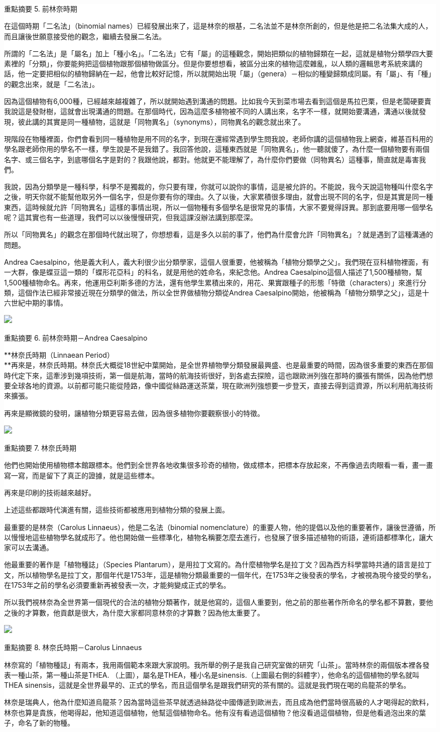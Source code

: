 重點摘要 5. 前林奈時期

在這個時期「二名法」（binomial names）已經發展出來了，這是林奈的根基，二名法並不是林奈所創的，但是他是把二名法集大成的人，而且讓後世願意接受他的觀念，繼續去發展二名法。  
  
所謂的「二名法」是「屬名」加上「種小名」。「二名法」它有「屬」的這種觀念，開始把類似的植物歸類在一起，這就是植物分類學四大要素裡的「分類」，你要能夠把這個植物跟那個植物做區分。但是你要想想看，被區分出來的植物這麼雜亂，以人類的邏輯思考系統來講的話，他一定要把相似的植物歸納在一起，他會比較好記憶，所以就開始出現「屬」（genera）－相似的種變歸類成同屬。有「屬」、有「種」的觀念出來，就是「二名法」。  
  
因為這個植物有6,000種，已經越來越複雜了，所以就開始遇到溝通的問題。比如我今天到菜市場去看到這個是馬拉巴栗，但是老闆硬要賣我說這是發財樹，這就會出現溝通的問題。在那個時代，因為這麼多植物被不同的人講出來，名字不一樣，就開始要溝通，溝通以後就發現，彼此講的其實是同一種植物，這就是「同物異名」（synonyms），同物異名的觀念就出來了。  
  
現階段在物種裡面，你們會看到同一種植物是用不同的名字，到現在還經常遇到學生問我說，老師你講的這個植物我上網查，維基百科用的學名跟老師你用的學名不一樣，學生說是不是我錯了。我回答他說，這種東西就是「同物異名」，他一聽就傻了，為什麼一個植物要有兩個名字、或三個名字，到底哪個名字是對的？我跟他說，都對。他就更不能理解了，為什麼你們要做（同物異名）這種事，簡直就是毒害我們。  
  
我說，因為分類學是一種科學，科學不是獨裁的，你只要有理，你就可以說你的事情，這是被允許的。不能說，我今天說這物種叫什麼名字之後，明天你就不能幫他取另外一個名字，但是你要有你的理由。久了以後，大家累積很多理由，就會出現不同的名字，但是其實是同一種東西，這時候就允許「同物異名」這樣的事情出現，所以一個物種有多個學名是很常見的事情，大家不要覺得訝異。那到底要用哪一個學名呢？這其實也有一些道理，我們可以以後慢慢研究，但我這課沒辦法講到那麼深。  
  
所以「同物異名」的觀念在那個時代就出現了，你想想看，這是多久以前的事了，他們為什麼會允許「同物異名」？就是遇到了這種溝通的問題。

Andrea Caesalpino，他是義大利人，義大利很少出分類學家，這個人很重要，他被稱為「植物分類學之父」。我們現在豆科植物裡面，有一大群，像是蝶豆這一類的「蝶形花亞科」的科名，就是用他的姓命名，來紀念他。Andrea Caesalpino這個人描述了1,500種植物，幫1,500種植物命名。再來，他運用亞利斯多德的方法，還有他學生累積出來的，用花、果實跟種子的形態「特徵（characters）」來進行分類，這個作法已經非常接近現在分類學的做法，所以全世界做植物分類從Andrea Caesalpino開始，他被稱為「植物分類學之父」，這是十六世紀中期的事情。

![](https://www.reforestation.tw/wp-content/uploads/2023/05/投影片7.jpg)

重點摘要 6. 前林奈時期－Andrea Caesalpino

**林奈氏時期（Linnaean Period）  
**再來是，林奈氏時期。林奈氏大概從18世紀中葉開始，是全世界植物學分類發展最興盛、也是最重要的時間，因為很多重要的東西在那個時代定下來，這牽涉到幾項技術，第一個是航海，當時的航海技術很好，到各處去探險，這也跟歐洲列強在那時的擴張有關係，因為他們想要全球各地的資源。以前都可能只能從陸路，像中國從絲路運送茶葉，現在歐洲列強想要一步登天，直接去得到這資源，所以利用航海技術來擴張。  
  
再來是顯微鏡的發明，讓植物分類更容易去做，因為很多植物你要觀察很小的特徵。

![](https://www.reforestation.tw/wp-content/uploads/2023/05/投影片8.jpg)

重點摘要 7. 林奈氏時期

他們也開始使用植物標本館跟標本。他們到全世界各地收集很多珍奇的植物，做成標本，把標本存放起來，不再像過去肉眼看一看，畫一畫寫一寫，而是留下了真正的證據，就是這些標本。  
  
再來是印刷的技術越來越好。  
  
上述這些都跟時代演進有關，這些技術都被應用到植物分類的發展上面。  

最重要的是林奈（Carolus Linnaeus），他是二名法（binomial nomenclature）的重要人物，他的提倡以及他的重要著作，讓後世遵循，所以慢慢地這些植物學名就成形了。他也開始做一些標準化，植物名稱要怎麼去進行，也發展了很多描述植物的術語，連術語都標準化，讓大家可以去溝通。

他最重要的著作是「植物種誌」（Species Plantarum），是用拉丁文寫的。為什麼植物學名是拉丁文？因為西方科學當時共通的語言是拉丁文，所以植物學名是拉丁文，那個年代是1753年，這是植物分類最重要的一個年代，在1753年之後發表的學名，才被視為現今接受的學名，在1753年之前的學名必須要重新再被發表一次，才能夠變成正式的學名。  
  
所以我們視林奈為全世界第一個現代的合法的植物分類著作，就是他寫的，這個人重要到，他之前的那些著作所命名的學名都不算數，要他之後的才算數，他貢獻是很大，為什麼大家都同意林奈的才算數？因為他太重要了。

![](https://www.reforestation.tw/wp-content/uploads/2023/05/投影片9.jpg)

重點摘要 8. 林奈氏時期－Carolus Linnaeus

林奈寫的「植物種誌」有兩本，我用兩個範本來跟大家說明。我所舉的例子是我自己研究室做的研究「山茶」。當時林奈的兩個版本裡各發表一種山茶，第一種山茶是THEA. （上圖），屬名是THEA，種小名是sinensis.（上圖最右側的斜體字），他命名的這個植物的學名就叫 THEA sinensis，這就是全世界最早的、正式的學名，而且這個學名是跟我們研究的茶有關的。這就是我們現在喝的烏龍茶的學名。  
  
林奈是瑞典人，他為什麼知道烏龍茶？因為當時這些茶早就透過絲路從中國傳遞到歐洲去，而且成為他們當時很高級的人才喝得起的飲料，林奈也算是貴族，他喝得起，他知道這個植物，他幫這個植物命名。他有沒有看過這個植物？他沒看過這個植物，但是他看過泡出來的葉子，命名了新的物種。
